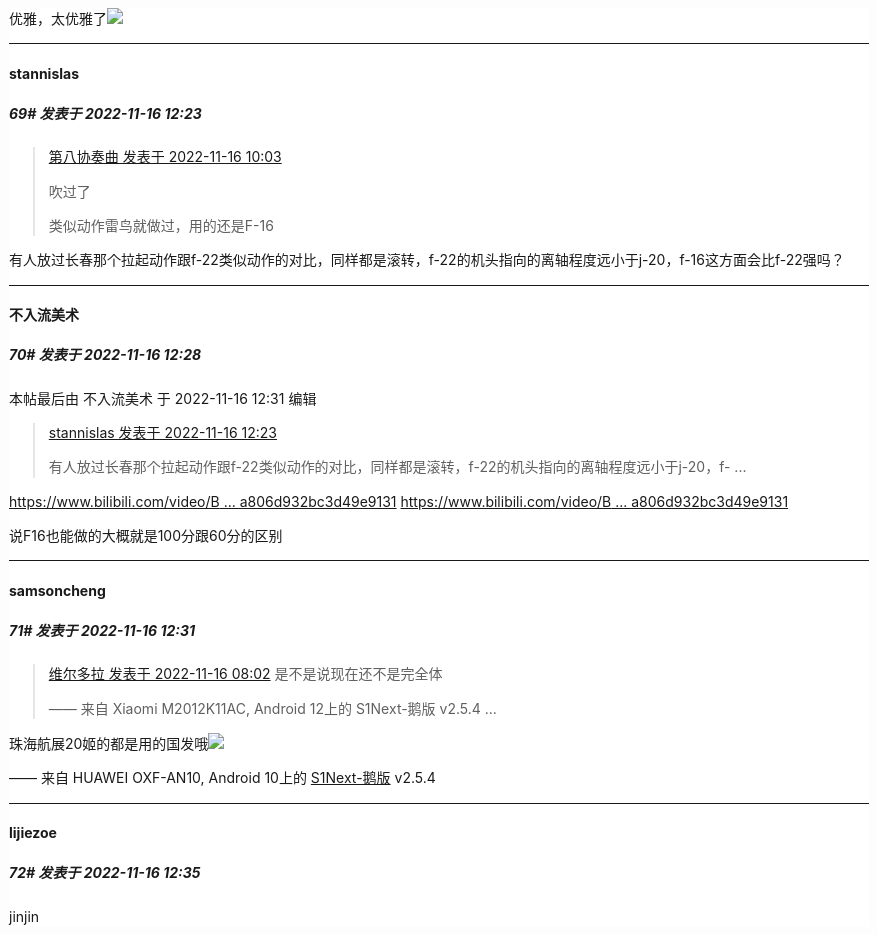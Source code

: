 优雅，太优雅了<img src="https://static.saraba1st.com/image/smiley/face2017/072.png" referrerpolicy="no-referrer">



*****

####  stannislas  
##### 69#       发表于 2022-11-16 12:23

<blockquote><a href="httphttps://bbs.saraba1st.com/2b/forum.php?mod=redirect&amp;goto=findpost&amp;pid=58457885&amp;ptid=2105203" target="_blank">第八协奏曲 发表于 2022-11-16 10:03</a>

吹过了

类似动作雷鸟就做过，用的还是F-16</blockquote>
有人放过长春那个拉起动作跟f-22类似动作的对比，同样都是滚转，f-22的机头指向的离轴程度远小于j-20，f-16这方面会比f-22强吗？

*****

####  不入流美术  
##### 70#       发表于 2022-11-16 12:28

 本帖最后由 不入流美术 于 2022-11-16 12:31 编辑 
<blockquote><a href="httphttps://bbs.saraba1st.com/2b/forum.php?mod=redirect&amp;goto=findpost&amp;pid=58459963&amp;ptid=2105203" target="_blank">stannislas 发表于 2022-11-16 12:23</a>

有人放过长春那个拉起动作跟f-22类似动作的对比，同样都是滚转，f-22的机头指向的离轴程度远小于j-20，f- ...</blockquote>
[https://www.bilibili.com/video/B ... a806d932bc3d49e9131](https://www.bilibili.com/video/BV1wG41157tz/?spm_id_from=333.337.search-card.all.click&amp;vd_source=10de425ed7953a806d932bc3d49e9131)
[https://www.bilibili.com/video/B ... a806d932bc3d49e9131](https://www.bilibili.com/video/BV1EW4y1b7EE/?spm_id_from=333.788.recommend_more_video.3&amp;vd_source=10de425ed7953a806d932bc3d49e9131)

说F16也能做的大概就是100分跟60分的区别

*****

####  samsoncheng  
##### 71#       发表于 2022-11-16 12:31

<blockquote><a href="httphttps://bbs.saraba1st.com/2b/forum.php?mod=redirect&amp;goto=findpost&amp;pid=58456544&amp;ptid=2105203" target="_blank">维尔多拉 发表于 2022-11-16 08:02</a>
是不是说现在还不是完全体

—— 来自 Xiaomi M2012K11AC, Android 12上的 S1Next-鹅版 v2.5.4 ...</blockquote>
珠海航展20姬的都是用的国发哦<img src="https://static.saraba1st.com/image/smiley/face2017/057.png" referrerpolicy="no-referrer">

—— 来自 HUAWEI OXF-AN10, Android 10上的 [S1Next-鹅版](https://github.com/ykrank/S1-Next/releases) v2.5.4



*****

####  lijiezoe  
##### 72#       发表于 2022-11-16 12:35

jinjin
